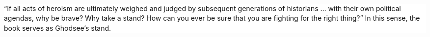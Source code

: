 “If all acts of heroism are ultimately weighed and judged by subsequent
generations of historians … with their own political agendas, why be
brave? Why take a stand? How can you ever be sure that you are fighting
for the right thing?” In this sense, the book serves as Ghodsee’s stand.
